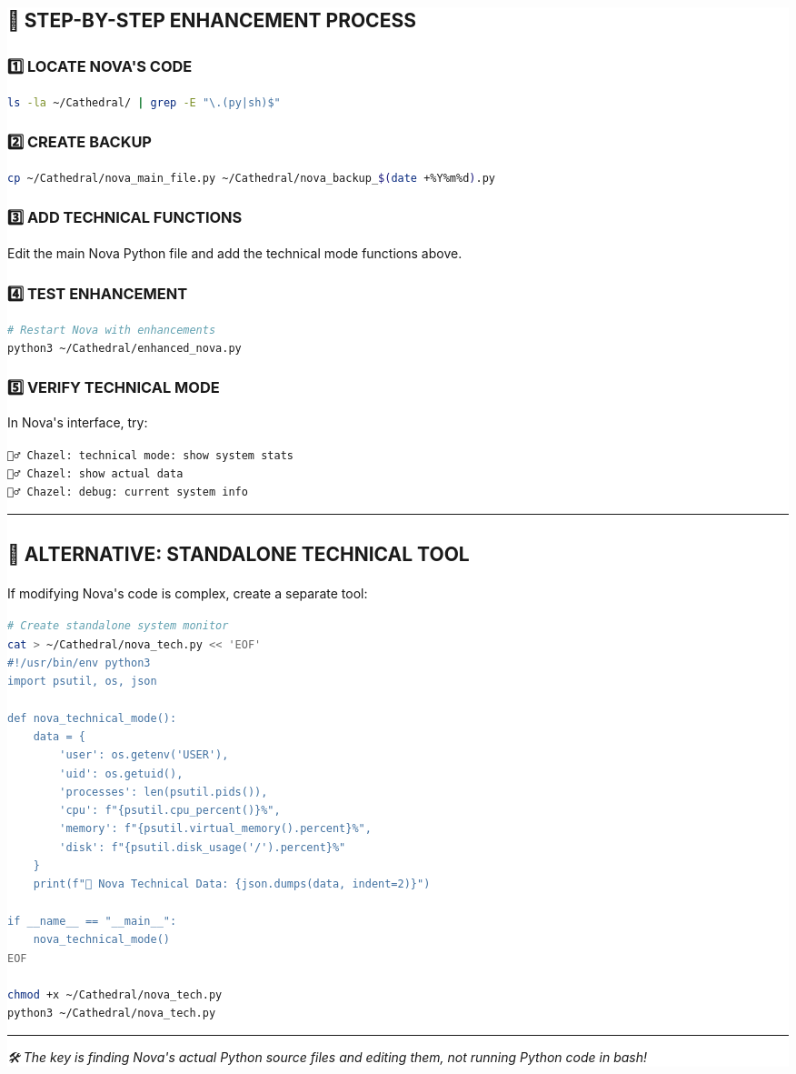 
## 🎯 **STEP-BY-STEP ENHANCEMENT PROCESS**

### **1️⃣ LOCATE NOVA'S CODE**
```bash
ls -la ~/Cathedral/ | grep -E "\.(py|sh)$"
```

### **2️⃣ CREATE BACKUP**
```bash
cp ~/Cathedral/nova_main_file.py ~/Cathedral/nova_backup_$(date +%Y%m%d).py
```

### **3️⃣ ADD TECHNICAL FUNCTIONS**
Edit the main Nova Python file and add the technical mode functions above.

### **4️⃣ TEST ENHANCEMENT**
```bash
# Restart Nova with enhancements
python3 ~/Cathedral/enhanced_nova.py
```

### **5️⃣ VERIFY TECHNICAL MODE**
In Nova's interface, try:
```
🧙‍♂️ Chazel: technical mode: show system stats
🧙‍♂️ Chazel: show actual data
🧙‍♂️ Chazel: debug: current system info
```

---

## 🔧 **ALTERNATIVE: STANDALONE TECHNICAL TOOL**

If modifying Nova's code is complex, create a separate tool:

```bash
# Create standalone system monitor
cat > ~/Cathedral/nova_tech.py << 'EOF'
#!/usr/bin/env python3
import psutil, os, json

def nova_technical_mode():
    data = {
        'user': os.getenv('USER'),
        'uid': os.getuid(),
        'processes': len(psutil.pids()),
        'cpu': f"{psutil.cpu_percent()}%",
        'memory': f"{psutil.virtual_memory().percent}%",
        'disk': f"{psutil.disk_usage('/').percent}%"
    }
    print(f"🔧 Nova Technical Data: {json.dumps(data, indent=2)}")

if __name__ == "__main__":
    nova_technical_mode()
EOF

chmod +x ~/Cathedral/nova_tech.py
python3 ~/Cathedral/nova_tech.py
```

---

*🛠️ The key is finding Nova's actual Python source files and editing them, not running Python code in bash!*